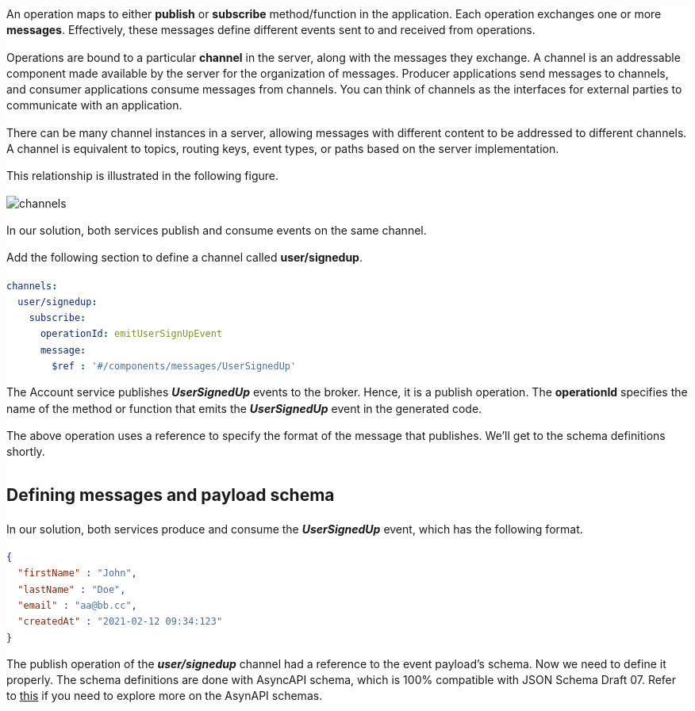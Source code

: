 An operation maps to either **publish** or **subscribe** method/function in the application. Each operation exchanges one or more **messages**. Effectively, these messages define different events sent to and received from operations.

Operations are bound to a particular **channel** in the server, along with the messages they exchange. A channel is an addressable component made available by the server for the organization of messages. Producer applications send messages to channels, and consumer applications consume messages from channels. You can think of channels as the interfaces for external parties to communicate with an application.

There can be many channel instances in a server, allowing messages with different content to be addressed to different channels. A channel is equivalent to topics, routing keys, event types, or paths based on the server implementation.

This relationship is illustrated in the following figure.



![channels](/img/posts/understanding-asyncapis/channels.webp)

In our solution, both services publish and consume events on the same channel.

Add the following section to define a channel called **user/signedup**.

```yaml
channels:
  user/signedup:
    subscribe:
      operationId: emitUserSignUpEvent
      message:
        $ref : '#/components/messages/UserSignedUp'
```

The Account service publishes ***UserSignedUp*** events to the broker. Hence, it is a publish operation. The **operationId** specifies the name of the method or function that emits the ***UserSignedUp*** event in the generated code.

The above operation uses a reference to specify the format of the message that publishes. We’ll get to the schema definitions shortly.

## Defining messages and payload schema

In our solution, both services produce and consume the ***UserSignedUp*** event, which has the following format.

```json
{
  "firstName" : "John",
  "lastName" : "Doe",
  "email" : "aa@bb.cc",
  "createdAt" : "2021-02-12 09:34:123"
}
```

The publish operation of the ***user/signedup*** channel had a reference to the event payload’s schema. Now we need to define it properly. The schema definitions are done with AsyncAPI schema, which is 100% compatible with JSON Schema Draft 07. Refer to [this](https://www.asyncapi.com/docs/specifications/2.0.0#schemaObject) if you need to explore more on the AsynAPI schemas.
